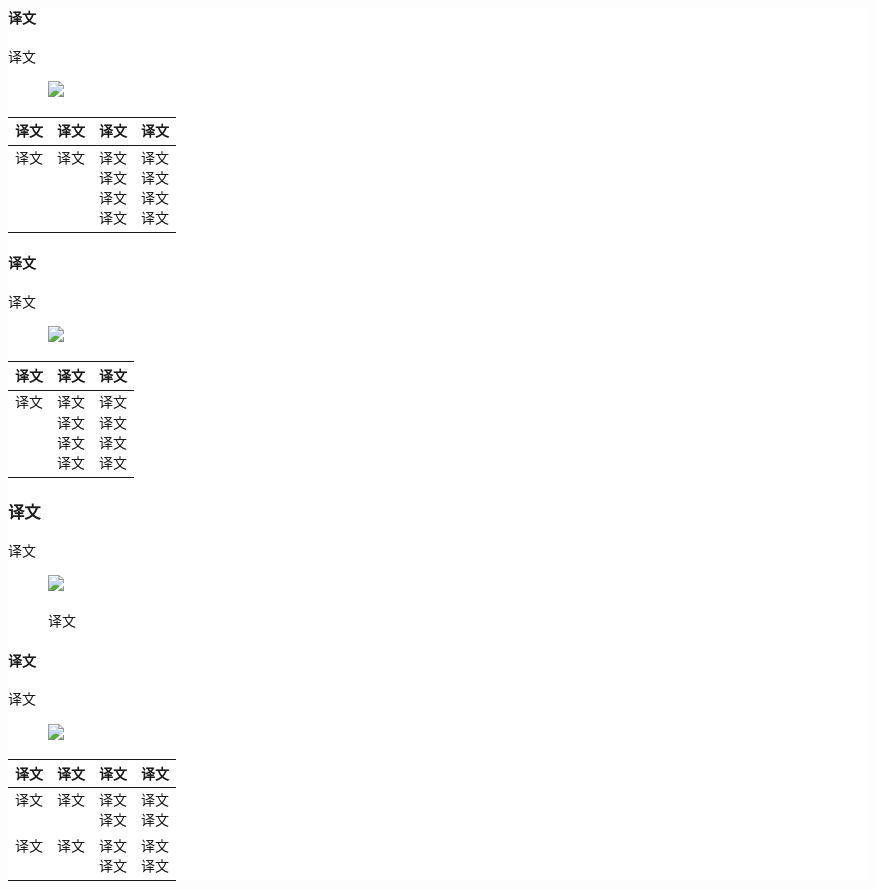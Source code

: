 [en]: <> (Typography)
#### 译文

[en]: <> (Basil’s menu text uses custom typography.)
译文

<figure>

![]({assets_path}/components/menus/menu-basil-type.png)

</figure>

[en]: <> (Element     | Category    | Attribute                          | Value)
[en]: <> (---------   |----------   |---------                           |------)
[en]: <> (Text        | Body 1      | Typeface<br>Font<br>Size<br>Case   | Lekton<br>Medium<br>16<br>Title case)

译文     | 译文     | 译文                        | 译文
--------|----------|----------                  |-----------
译文     | 译文     | 译文<br>译文<br>译文<br>译文  | 译文<br>译文<br>译文<br>译文

[en]: <> (Shape)
#### 译文

[en]: <> (Basil’s menu containers have custom corner shapes.)
译文

<figure>

![]({assets_path}/components/menus/menu-basil-shape.png)

</figure>

[en]: <> (Element     | Attribute                                                                          | Value)
[en]: <> (---------   |---------                                                                           |------)
[en]: <> (Table       | Top left corner<br>Top right corner<br>Bottom right corner<br>Bottom left corner   | Rounded 6dp<br>Rounded 6dp<br>Rounded 6dp<br>Rounded 6dp)

译文     | 译文                        | 译文
--------|----------                  |-----------
译文     | 译文<br>译文<br>译文<br>译文  | 译文<br>译文<br>译文<br>译文

[en]: <> (Shrine Material Theme)
### 译文

[en]: <> (This retail app’s menus have been customized using Material Theming. Areas of customization include color and typography.)
译文

<figure>

![]({assets_path}/components/menus/menu-shrine-ahero.png)

<figcaption>

[en]: <> (Shrine’s customized menu)
译文

</figcaption></figure>

[en]: <> (Color)
#### 译文

[en]: <> (Shrine’s menus use custom color on two elements: the menu container and text.)
译文

<figure>

![]({assets_path}/components/menus/menu-shrine-color.png)

</figure>

[en]: <> (Element       | Category      | Attribute          | Value)
[en]: <> (---------     |----------     |---------           |------)
[en]: <> (Container     | Surface       | Color<br>Opacity   | #FFFBFA<br>100%)
[en]: <> (Text          | On Surface    | Color<br>Opacity   | #442C2E<br>100%)

译文     | 译文     | 译文         | 译文
--------|----------|----------   |-----------
译文     | 译文     | 译文<br>译文  | 译文<br>译文
译文     | 译文     | 译文<br>译文  | 译文<br>译文


[en]: <> (Menus)
[en]: <> (Menus display a list of choices on temporary surfaces.)
[en]: <> (Usage)
[en]: <> (Anatomy)
[en]: <> (Behavior)
[en]: <> (Dropdown menu)
[en]: <> (Exposed dropdown menu)
[en]: <> (Theming)
[en]: <> (Specs)
[en]: <> (Usage)
[en]: <> (A menu displays a list of choices on a temporary surface. They appear when users interact with a button, action, or other control.)
[en]: <> (Principles)
[en]: <> (Nimble)
[en]: <> (Menus should be easy to open, close, and interact with.)
[en]: <> (Contextual)
[en]: <> (Menu content should be suited to user needs.)
[en]: <> (Scannable)
[en]: <> (Menu items should be easy to scan.)
[en]: <> (Types)
[en]: <> (Menus allow users make a selection from multiple options. They are less prominent and take up less space than selection controls, such as a set of radio buttons.)
[en]: <> (Dropdown menus)
[en]: <> (Dropdown menus display a list of options, triggered by an icon, button, or action. Their placement varies based on the element that opens them.)
[en]: <> (Exposed dropdown menus)
[en]: <> (Exposed dropdown menus display the currently selected menu item above the list of options. Some variations can accept user-entered input.)
[en]: <> (Placement)
[en]: <> (Elevation)
[en]: <> (Menus appear in front of all other permanent UI elements.)
[en]: <> (Menus appear at a higher elevation than all other permanent UI elements.)
[en]: <> (Height)
[en]: <> (The maximum height of a menu should be at least one row less than the height of the app’s UI.)
[en]: <> (The rows in this menu are 32dp tall. That’s also the space used between the menu and the bottom of the screen.)
[en]: <> (Position)
[en]: <> (Menus should be positioned relative to the edge of the screen or browser. They typically appear next to \(or in front of\) the element that generates them. If they are in a position to be cut off by the browser or screen’s edge, the menu can instead appear to the left, right, or above the element that generates it.)
[en]: <> (Menus can change their position to avoid being truncated by the screen or browser’s edge.)
[en]: <> (Anatomy)
[en]: <> (Menus display lists of related options \(which can be grouped together\) as well as unrelated options. Menus appear when a user taps an interactive UI element such as an icon, button, action, or content, such as selected items or text.)
[en]: <> (Text list)
[en]: <> (Container)
[en]: <> (Text)
[en]: <> (Divider)
[en]: <> (Text and icon list)
[en]: <> (Container)
[en]: <> (Leading icon)
[en]: <> (Text)
[en]: <> (Divider)
[en]: <> (Text, icon, and keyboard command list)
[en]: <> (Container)
[en]: <> (Leading icon)
[en]: <> (Text)
[en]: <> (Divider)
[en]: <> (Command)
[en]: <> (Cascading menu indicator)
[en]: <> (Text with selection state list)
[en]: <> (Selection state)
[en]: <> (Actions)
[en]: <> (Disabled actions)
[en]: <> (Display actions as disabled when they can only be used sometimes, under certain conditions. They should be displayed as disabled rather than removing them.)
[en]: <> (The Redo action is disabled when that action isn’t available, and the Cut and Copy actions are disabled until content is selected.)
[en]: <> (Behavior)
[en]: <> (Scrolling)
[en]: <> (If not all menu items are displayed at once, menus can be scrollable. In this state, menus show a persistent scrollbar.)
[en]: <> (When its content is scrollable, menus display scrollbars.)
[en]: <> (Motion)
[en]: <> (Menus open using a scale animation \(an animation that shows an element grow in size\). The animation creates a relationship between the menu and the action that generates the menu.)
[en]: <> (Position)
[en]: <> (A menu’s position on screen affects where and how it will appear. If opened at the top of the screen, it will expand downwards \(to avoid being cropped\).)
[en]: <> (Menus at different positions on screen open in different ways, adapting to the space available.)
[en]: <> (By default, menus open with an entrance animation. However, on desktop, menus can skip the animation and open instantly instead.)
[en]: <> (Mobile menus have entrance animations)
[en]: <> (Desktop menus have the option to open instantly)
[en]: <> (Dropdown menu)
[en]: <> (Usage)
[en]: <> (A dropdown menu is a compact way of displaying multiple choices. It appears upon interaction with an element \(such as an icon or button\) or when users perform a specific action.)
[en]: <> (Placement)
[en]: <> (Dropdown menus are positioned relative to both the element that generates them and the edges of the screen or browser. They can appear in front of, beside, above, or below the element that generates them.)
[en]: <> (Default placement)
[en]: <> (A dropdown menu is typically positioned below the element that generates it.)
[en]: <> (A dropdown menu triggered by an icon on mobile.)
[en]: <> (Cascading menu \(Desktop only\))
[en]: <> (Cascading menus allow users to choose from a large variety of choices, by displaying menus with multiple levels of hierarchy.)
[en]: <> (They are organized into menus of parent list items that contain child list items. Child list items appear to right or left of parent list items, depending on where there is room to expand child list items.)
[en]: <> (A parent list item can trigger a cascading menus containing child actions.)
[en]: <> (Contextual menu)
[en]: <> (Contextual menus aren’t triggered by a consistent UI element. They appear next to where a user taps, and their actions can vary based on the tap target.)
[en]: <> (To reveal a contextual menu, tap and hold, or right click \(desktop\), selected text.)
[en]: <> (A contextual menu appears next to selected text.)
[en]: <> (Behavior)
[en]: <> (When an option is chosen from a dropdown menu, the element that generates it remains the same.)
[en]: <> (Tapping the icon triggers a dropdown menu.)
[en]: <> (Choosing a menu option doesn’t change the icon of the element generating the menu.)
[en]: <> (Exposed dropdown menu)
[en]: <> (Usage)
[en]: <> (Exposed dropdown menus display the currently selected menu item above the menu.)
[en]: <> (They can only be used when a single menu item can be chosen at a time.)
[en]: <> (This exposed dropdown menu displays the currently selected font above the menu.)
[en]: <> (Behavior)
[en]: <> (Upon selecting an item, an exposed dropdown menu updates to display that item. In some cases, it can accept user input and display a value \(whether or not it’s listed as a menu choice\).)
[en]: <> (Placement)
[en]: <> (An exposed dropdown menu is positioned below the element that generates the dropdown. On mobile, it can appear in front of the element generating the dropdown.)
[en]: <> (Variations)
[en]: <> (An exposed dropdown menu can be customized to have a different appearance or behavior.)
[en]: <> (Text field dropdown menu)
[en]: <> (Text field dropdown menus look like text fields and display the currently selected item above the menu.)
[en]: <> (On desktop, a text field dropdown menu appears below the element triggering the dropdown. On mobile, a text field dropdown menu can open a native picker.)
[en]: <> (On desktop, a text field dropdown menu appears below the currently selected menu item.)
[en]: <> (Editable dropdown menu)
[en]: <> (An editable dropdown menu displays the currently selected menu item above the menu. It can accept a user-entered value not listed in the menu, but may accept only certain types of values, such as only positive numbers.)
[en]: <> (This editable dropdown menu displays the currently selected font size. A user can also enter a value not listed in the menu, such as seven.)
[en]: <> (Theming)
[en]: <> (Basil Material Theme)
[en]: <> (This recipe app’s menus have been customized using Material Theming. Areas of customization include color and typography.)
[en]: <> (Basil’s customized menu)
[en]: <> (Basil’s menus use custom color on four elements: the menu container, text, icon, and hover overlay.)
[en]: <> (Container     | Surface       | Color<br>Opacity   | #FFFFFF<br>100%)
[en]: <> (Text          | On Surface    | Color<br>Opacity   | #29302E<br>100%)
[en]: <> (Icon          | Primary       | Color<br>Opacity   | #356859<br>54%)
[en]: <> (Hover overlay | Primary    | Color<br>Opacity   | #356859<br>4%)
[en]: <> (Shrine’s menu text uses custom typography.)
[en]: <> (Text        | Body 1      | Typeface<br>Font<br>Size<br>Case   | Rubik<br>Regular<br>16<br>Title case)
[en]: <> (Shrine’s menu containers have custom corner shapes.)
[en]: <> (Table       | Top left corner<br>Top right corner<br>Bottom right corner<br>Bottom left corner   | Rounded 8dp<br>Rounded 8dp<br>Rounded 8dp<br>Rounded 8dp)
[en]: <> (Specs)
[en]: <> (Minimum and maximum width)
[en]: <> (Dropdown)
[en]: <> (Mobile)
[en]: <> (Desktop)
[en]: <> (Dropdown—desktop dense)